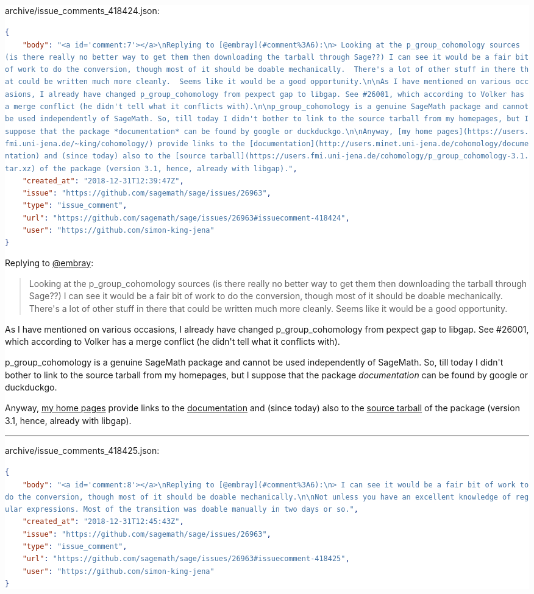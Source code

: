 archive/issue_comments_418424.json:
```json
{
    "body": "<a id='comment:7'></a>\nReplying to [@embray](#comment%3A6):\n> Looking at the p_group_cohomology sources (is there really no better way to get them then downloading the tarball through Sage??) I can see it would be a fair bit of work to do the conversion, though most of it should be doable mechanically.  There's a lot of other stuff in there that could be written much more cleanly.  Seems like it would be a good opportunity.\n\nAs I have mentioned on various occasions, I already have changed p_group_cohomology from pexpect gap to libgap. See #26001, which according to Volker has a merge conflict (he didn't tell what it conflicts with).\n\np_group_cohomology is a genuine SageMath package and cannot be used independently of SageMath. So, till today I didn't bother to link to the source tarball from my homepages, but I suppose that the package *documentation* can be found by google or duckduckgo.\n\nAnyway, [my home pages](https://users.fmi.uni-jena.de/~king/cohomology/) provide links to the [documentation](http://users.minet.uni-jena.de/cohomology/documentation) and (since today) also to the [source tarball](https://users.fmi.uni-jena.de/cohomology/p_group_cohomology-3.1.tar.xz) of the package (version 3.1, hence, already with libgap).",
    "created_at": "2018-12-31T12:39:47Z",
    "issue": "https://github.com/sagemath/sage/issues/26963",
    "type": "issue_comment",
    "url": "https://github.com/sagemath/sage/issues/26963#issuecomment-418424",
    "user": "https://github.com/simon-king-jena"
}
```

<a id='comment:7'></a>
Replying to [@embray](#comment%3A6):
> Looking at the p_group_cohomology sources (is there really no better way to get them then downloading the tarball through Sage??) I can see it would be a fair bit of work to do the conversion, though most of it should be doable mechanically.  There's a lot of other stuff in there that could be written much more cleanly.  Seems like it would be a good opportunity.

As I have mentioned on various occasions, I already have changed p_group_cohomology from pexpect gap to libgap. See #26001, which according to Volker has a merge conflict (he didn't tell what it conflicts with).

p_group_cohomology is a genuine SageMath package and cannot be used independently of SageMath. So, till today I didn't bother to link to the source tarball from my homepages, but I suppose that the package *documentation* can be found by google or duckduckgo.

Anyway, [my home pages](https://users.fmi.uni-jena.de/~king/cohomology/) provide links to the [documentation](http://users.minet.uni-jena.de/cohomology/documentation) and (since today) also to the [source tarball](https://users.fmi.uni-jena.de/cohomology/p_group_cohomology-3.1.tar.xz) of the package (version 3.1, hence, already with libgap).



---

archive/issue_comments_418425.json:
```json
{
    "body": "<a id='comment:8'></a>\nReplying to [@embray](#comment%3A6):\n> I can see it would be a fair bit of work to do the conversion, though most of it should be doable mechanically.\n\nNot unless you have an excellent knowledge of regular expressions. Most of the transition was doable manually in two days or so.",
    "created_at": "2018-12-31T12:45:43Z",
    "issue": "https://github.com/sagemath/sage/issues/26963",
    "type": "issue_comment",
    "url": "https://github.com/sagemath/sage/issues/26963#issuecomment-418425",
    "user": "https://github.com/simon-king-jena"
}
```
